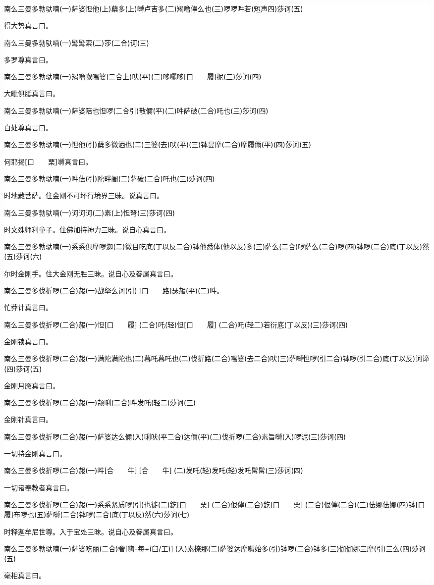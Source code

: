 南么三曼多勃驮喃(一)萨婆怛他(上)蘖多(上)嚩卢吉多(二)羯噜儜么也(三)啰啰吽若(短声四)莎诃(五)  

得大势真言曰。  

南么三曼多勃驮喃(一)髯髯索(二)莎(二合)诃(三)  

多罗尊真言曰。  

南么三曼多勃驮喃(一)羯噜呶嗢婆(二合上)吠(平)(二)哆囇哆[口　　履]抳(三)莎诃(四)  

大毗俱胝真言曰。  

南么三曼多勃驮喃(一)萨婆陪也怛啰(二合引)散儞(平)(二)吽萨破(二合)吒也(三)莎诃(四)  

白处尊真言曰。  

南么三曼多勃驮喃(一)怛他(引)蘖多微洒也(二)三婆(去)吠(平)(三)钵昙摩(二合)摩履儞(平)(四)莎诃(五)  

何耶揭[口　　栗]嚩真言曰。  

南么三曼多勃驮喃(一)吽佉(引)陀畔阇(二)萨破(二合)吒也(三)莎诃(四)  

时地藏菩萨。住金刚不可坏行境界三昧。说真言曰。  

南么三曼多勃驮喃(一)诃诃诃(二)素(上)怛弩(三)莎诃(四)  

时文殊师利童子。住佛加持神力三昧。说自心真言曰。  

南么三曼多勃驮喃(一)系系俱摩啰迦(二)微目吃底(丁以反二合)钵他悉体(他以反)多(三)萨么(二合)啰萨么(二合)啰(四)钵啰(二合)底(丁以反)然(五)莎诃(六)  

尔时金刚手。住大金刚无胜三昧。说自心及眷属真言曰。  

南么三曼多伐折啰(二合)赧(一)战拏么诃(引) [口　　路]瑟赧(平)(二)吽。  

忙莽计真言曰。  

南么三曼多伐折啰(二合)赧(一)怛[口　　履] (二合)吒(轻)怛[口　　履] (二合)吒(轻二)若衍底(丁以反)(三)莎诃(四)  

金刚锁真言曰。  

南么三曼多伐折啰(二合)赧(一)满陀满陀也(二)暮吒暮吒也(二)伐折路(二合)嗢婆(去二合)吠(三)萨嚩怛啰(引二合)钵啰(引二合)底(丁以反)诃谛(四)莎诃(五)  

金刚月黡真言曰。  

南么三曼多伐折啰(二合)赧(一)颉唎(二合)吽发吒(轻二)莎诃(三)  

金刚针真言曰。  

南么三曼多伐折啰(二合)赧(一)萨婆达么儞(入)唎吠(平二合)达儞(平)(二)伐折啰(二合)素旨嚩(入)啰泥(三)莎诃(四)  

一切持金刚真言曰。  

南么三曼多伐折啰(二合)赧(一)吽[合　　牛] [合　　牛] (二)发吒(轻)发吒(轻)发吒髯髯(三)莎诃(四)  

一切诸奉教者真言曰。  

南么三曼多伐折啰(二合)赧(一)系系紧质啰(引)也徙(二)釳[口　　栗] (二合)佷儜(二合)釳[口　　栗] (二合)佷儜(二合)(三)佉娜佉娜(四)钵[口　　履]布啰也(五)萨嚩(二合)钵啰(二合)底(丁以反)然(六)莎诃(七)  

时释迦牟尼世尊。入于宝处三昧。说自心及眷属真言曰。  

南么三曼多勃驮喃(一)萨婆吃丽(二合)奢[嗨-每+(臼/工)] (入)素捺那(二)萨婆达摩嚩始多(引)钵啰(二合)钵多(三)伽伽娜三摩(引)三么(四)莎诃(五)  

毫相真言曰。  
